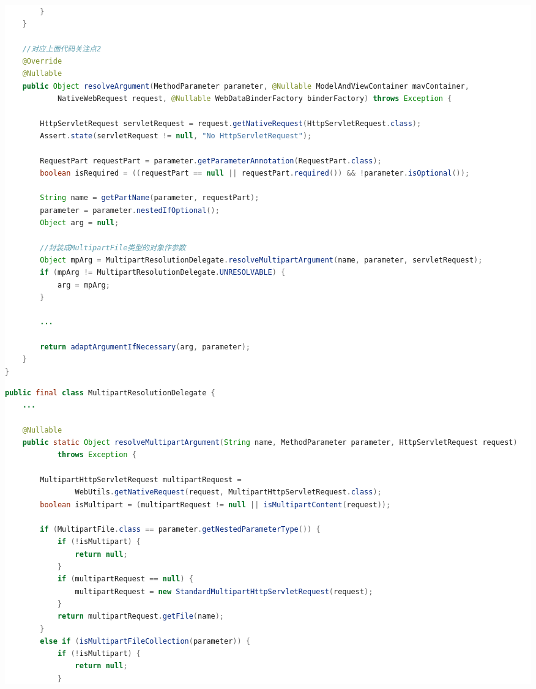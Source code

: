```java
		}
	}

    //对应上面代码关注点2
	@Override
	@Nullable
	public Object resolveArgument(MethodParameter parameter, @Nullable ModelAndViewContainer mavContainer,
			NativeWebRequest request, @Nullable WebDataBinderFactory binderFactory) throws Exception {

		HttpServletRequest servletRequest = request.getNativeRequest(HttpServletRequest.class);
		Assert.state(servletRequest != null, "No HttpServletRequest");

		RequestPart requestPart = parameter.getParameterAnnotation(RequestPart.class);
		boolean isRequired = ((requestPart == null || requestPart.required()) && !parameter.isOptional());

		String name = getPartName(parameter, requestPart);
		parameter = parameter.nestedIfOptional();
		Object arg = null;

        //封装成MultipartFile类型的对象作参数
		Object mpArg = MultipartResolutionDelegate.resolveMultipartArgument(name, parameter, servletRequest);
		if (mpArg != MultipartResolutionDelegate.UNRESOLVABLE) {
			arg = mpArg;
		}
        
        ...

		return adaptArgumentIfNecessary(arg, parameter);
	}
}
```



```java
public final class MultipartResolutionDelegate {
    ...
    
	@Nullable
	public static Object resolveMultipartArgument(String name, MethodParameter parameter, HttpServletRequest request)
			throws Exception {

		MultipartHttpServletRequest multipartRequest =
				WebUtils.getNativeRequest(request, MultipartHttpServletRequest.class);
		boolean isMultipart = (multipartRequest != null || isMultipartContent(request));

		if (MultipartFile.class == parameter.getNestedParameterType()) {
			if (!isMultipart) {
				return null;
			}
			if (multipartRequest == null) {
				multipartRequest = new StandardMultipartHttpServletRequest(request);
			}
			return multipartRequest.getFile(name);
		}
		else if (isMultipartFileCollection(parameter)) {
			if (!isMultipart) {
				return null;
			}
```
